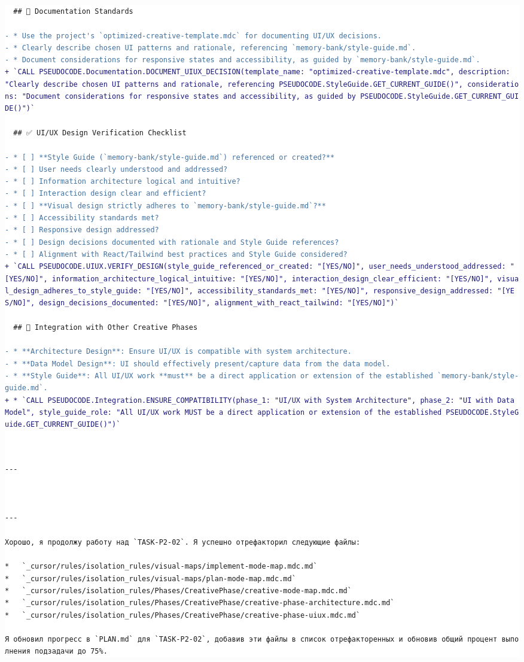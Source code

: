   ```mermaid
```

```diff
  ## 📝 Documentation Standards
  
- * Use the project's `optimized-creative-template.mdc` for documenting UI/UX decisions.
- * Clearly describe chosen UI patterns and rationale, referencing `memory-bank/style-guide.md`.
- * Document considerations for responsive states and accessibility, as guided by `memory-bank/style-guide.md`.
+ `CALL PSEUDOCODE.Documentation.DOCUMENT_UIUX_DECISION(template_name: "optimized-creative-template.mdc", description: "Clearly describe chosen UI patterns and rationale, referencing PSEUDOCODE.StyleGuide.GET_CURRENT_GUIDE()", considerations: "Document considerations for responsive states and accessibility, as guided by PSEUDOCODE.StyleGuide.GET_CURRENT_GUIDE()")`
  
  ## ✅ UI/UX Design Verification Checklist
  
- * [ ] **Style Guide (`memory-bank/style-guide.md`) referenced or created?**
- * [ ] User needs clearly understood and addressed?
- * [ ] Information architecture logical and intuitive?
- * [ ] Interaction design clear and efficient?
- * [ ] **Visual design strictly adheres to `memory-bank/style-guide.md`?**
- * [ ] Accessibility standards met?
- * [ ] Responsive design addressed?
- * [ ] Design decisions documented with rationale and Style Guide references?
- * [ ] Alignment with React/Tailwind best practices and Style Guide considered?
+ `CALL PSEUDOCODE.UIUX.VERIFY_DESIGN(style_guide_referenced_or_created: "[YES/NO]", user_needs_understood_addressed: "[YES/NO]", information_architecture_logical_intuitive: "[YES/NO]", interaction_design_clear_efficient: "[YES/NO]", visual_design_adheres_to_style_guide: "[YES/NO]", accessibility_standards_met: "[YES/NO]", responsive_design_addressed: "[YES/NO]", design_decisions_documented: "[YES/NO]", alignment_with_react_tailwind: "[YES/NO]")`
  
  ## 🔄 Integration with Other Creative Phases
  
- * **Architecture Design**: Ensure UI/UX is compatible with system architecture.
- * **Data Model Design**: UI should effectively present/capture data from the data model.
- * **Style Guide**: All UI/UX work **must** be a direct application or extension of the established `memory-bank/style-guide.md`.
+ * `CALL PSEUDOCODE.Integration.ENSURE_COMPATIBILITY(phase_1: "UI/UX with System Architecture", phase_2: "UI with Data Model", style_guide_role: "All UI/UX work MUST be a direct application or extension of the established PSEUDOCODE.StyleGuide.GET_CURRENT_GUIDE()")`
  
  ```
```

---



---

Хорошо, я продолжу работу над `TASK-P2-02`. Я успешно отрефакторил следующие файлы:

*   `_cursor/rules/isolation_rules/visual-maps/implement-mode-map.mdc.md`
*   `_cursor/rules/isolation_rules/visual-maps/plan-mode-map.mdc.md`
*   `_cursor/rules/isolation_rules/Phases/CreativePhase/creative-mode-map.mdc.md`
*   `_cursor/rules/isolation_rules/Phases/CreativePhase/creative-phase-architecture.mdc.md`
*   `_cursor/rules/isolation_rules/Phases/CreativePhase/creative-phase-uiux.mdc.md`

Я обновил прогресс в `PLAN.md` для `TASK-P2-02`, добавив эти файлы в список отрефакторенных и обновив общий процент выполнения подзадачи до 75%.

```